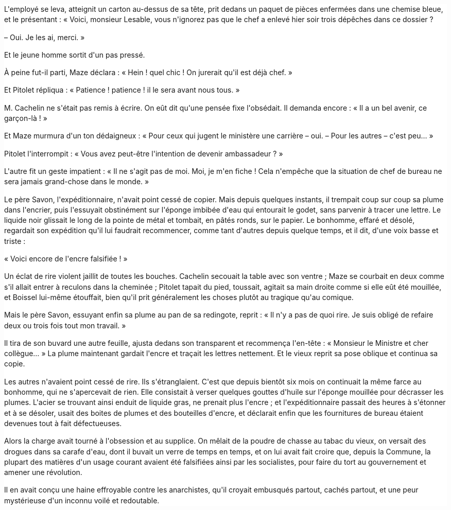 L'employé se leva, atteignit un carton au-dessus de sa tête, prit dedans un paquet de pièces enfermées dans une chemise bleue, et le présentant : « Voici, monsieur Lesable, vous n'ignorez pas que le chef a enlevé hier soir trois dépêches dans ce dossier ?

– Oui. Je les ai, merci. »

Et le jeune homme sortit d'un pas pressé.

À peine fut-il parti, Maze déclara : « Hein ! quel chic ! On jurerait qu'il est déjà chef. »

Et Pitolet répliqua : « Patience ! patience ! il le sera avant nous tous. »

M. Cachelin ne s'était pas remis à écrire. On eût dit qu'une pensée fixe l'obsédait. Il demanda encore : « Il a un bel avenir, ce garçon-là ! »

Et Maze murmura d'un ton dédaigneux : « Pour ceux qui jugent le ministère une carrière – oui. – Pour les autres – c'est peu… »

Pitolet l'interrompit : « Vous avez peut-être l'intention de devenir ambassadeur ? »

L'autre fit un geste impatient : « Il ne s'agit pas de moi. Moi, je m'en fiche ! Cela n'empêche que la situation de chef de bureau ne sera jamais grand-chose dans le monde. »

Le père Savon, l'expéditionnaire, n'avait point cessé de copier. Mais depuis quelques instants, il trempait coup sur coup sa plume dans l'encrier, puis l'essuyait obstinément sur l'éponge imbibée d'eau qui entourait le godet, sans parvenir à tracer une lettre. Le liquide noir glissait le long de la pointe de métal et tombait, en pâtés ronds, sur le papier. Le bonhomme, effaré et désolé, regardait son expédition qu'il lui faudrait recommencer, comme tant d'autres depuis quelque temps, et il dit, d'une voix basse et triste :

« Voici encore de l'encre falsifiée ! »

Un éclat de rire violent jaillit de toutes les bouches. Cachelin secouait la table avec son ventre ; Maze se courbait en deux comme s'il allait entrer à reculons dans la cheminée ; Pitolet tapait du pied, toussait, agitait sa main droite comme si elle eût été mouillée, et Boissel lui-même étouffait, bien qu'il prit généralement les choses plutôt au tragique qu'au comique.

Mais le père Savon, essuyant enfin sa plume au pan de sa redingote, reprit : « Il n'y a pas de quoi rire. Je suis obligé de refaire deux ou trois fois tout mon travail. »

Il tira de son buvard une autre feuille, ajusta dedans son transparent et recommença l'en-tête : « Monsieur le Ministre et cher collègue… » La plume maintenant gardait l'encre et traçait les lettres nettement. Et le vieux reprit sa pose oblique et continua sa copie.

Les autres n'avaient point cessé de rire. Ils s'étranglaient. C'est que depuis bientôt six mois on continuait la même farce au bonhomme, qui ne s'apercevait de rien. Elle consistait à verser quelques gouttes d'huile sur l'éponge mouillée pour décrasser les plumes. L'acier se trouvant ainsi enduit de liquide gras, ne prenait plus l'encre ; et l'expéditionnaire passait des heures à s'étonner et à se désoler, usait des boites de plumes et des bouteilles d'encre, et déclarait enfin que les fournitures de bureau étaient devenues tout à fait défectueuses.

Alors la charge avait tourné à l'obsession et au supplice. On mêlait de la poudre de chasse au tabac du vieux, on versait des drogues dans sa carafe d'eau, dont il buvait un verre de temps en temps, et on lui avait fait croire que, depuis la Commune, la plupart des matières d'un usage courant avaient été falsifiées ainsi par les socialistes, pour faire du tort au gouvernement et amener une révolution.

Il en avait conçu une haine effroyable contre les anarchistes, qu'il croyait embusqués partout, cachés partout, et une peur mystérieuse d'un inconnu voilé et redoutable.
